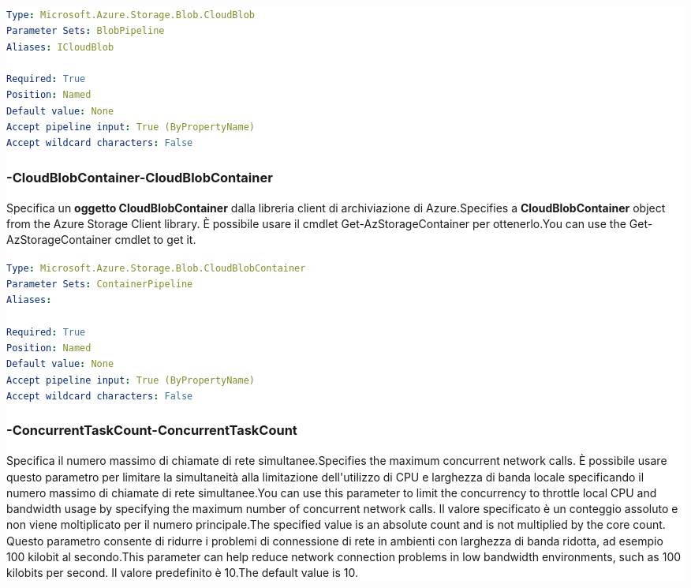 ```yaml
Type: Microsoft.Azure.Storage.Blob.CloudBlob
Parameter Sets: BlobPipeline
Aliases: ICloudBlob

Required: True
Position: Named
Default value: None
Accept pipeline input: True (ByPropertyName)
Accept wildcard characters: False
```

### <span data-ttu-id="789ce-133">-CloudBlobContainer</span><span class="sxs-lookup"><span data-stu-id="789ce-133">-CloudBlobContainer</span></span>
<span data-ttu-id="789ce-134">Specifica un **oggetto CloudBlobContainer** dalla libreria client di archiviazione di Azure.</span><span class="sxs-lookup"><span data-stu-id="789ce-134">Specifies a **CloudBlobContainer** object from the Azure Storage Client library.</span></span>
<span data-ttu-id="789ce-135">È possibile usare il cmdlet Get-AzStorageContainer per ottenerlo.</span><span class="sxs-lookup"><span data-stu-id="789ce-135">You can use the Get-AzStorageContainer cmdlet to get it.</span></span>

```yaml
Type: Microsoft.Azure.Storage.Blob.CloudBlobContainer
Parameter Sets: ContainerPipeline
Aliases:

Required: True
Position: Named
Default value: None
Accept pipeline input: True (ByPropertyName)
Accept wildcard characters: False
```

### <span data-ttu-id="789ce-136">-ConcurrentTaskCount</span><span class="sxs-lookup"><span data-stu-id="789ce-136">-ConcurrentTaskCount</span></span>
<span data-ttu-id="789ce-137">Specifica il numero massimo di chiamate di rete simultanee.</span><span class="sxs-lookup"><span data-stu-id="789ce-137">Specifies the maximum concurrent network calls.</span></span>
<span data-ttu-id="789ce-138">È possibile usare questo parametro per limitare la simultaneità alla limitazione dell'utilizzo di CPU e larghezza di banda locale specificando il numero massimo di chiamate di rete simultanee.</span><span class="sxs-lookup"><span data-stu-id="789ce-138">You can use this parameter to limit the concurrency to throttle local CPU and bandwidth usage by specifying the maximum number of concurrent network calls.</span></span>
<span data-ttu-id="789ce-139">Il valore specificato è un conteggio assoluto e non viene moltiplicato per il numero principale.</span><span class="sxs-lookup"><span data-stu-id="789ce-139">The specified value is an absolute count and is not multiplied by the core count.</span></span>
<span data-ttu-id="789ce-140">Questo parametro consente di ridurre i problemi di connessione di rete in ambienti con larghezza di banda ridotta, ad esempio 100 kilobit al secondo.</span><span class="sxs-lookup"><span data-stu-id="789ce-140">This parameter can help reduce network connection problems in low bandwidth environments, such as 100 kilobits per second.</span></span>
<span data-ttu-id="789ce-141">Il valore predefinito è 10.</span><span class="sxs-lookup"><span data-stu-id="789ce-141">The default value is 10.</span></span>

